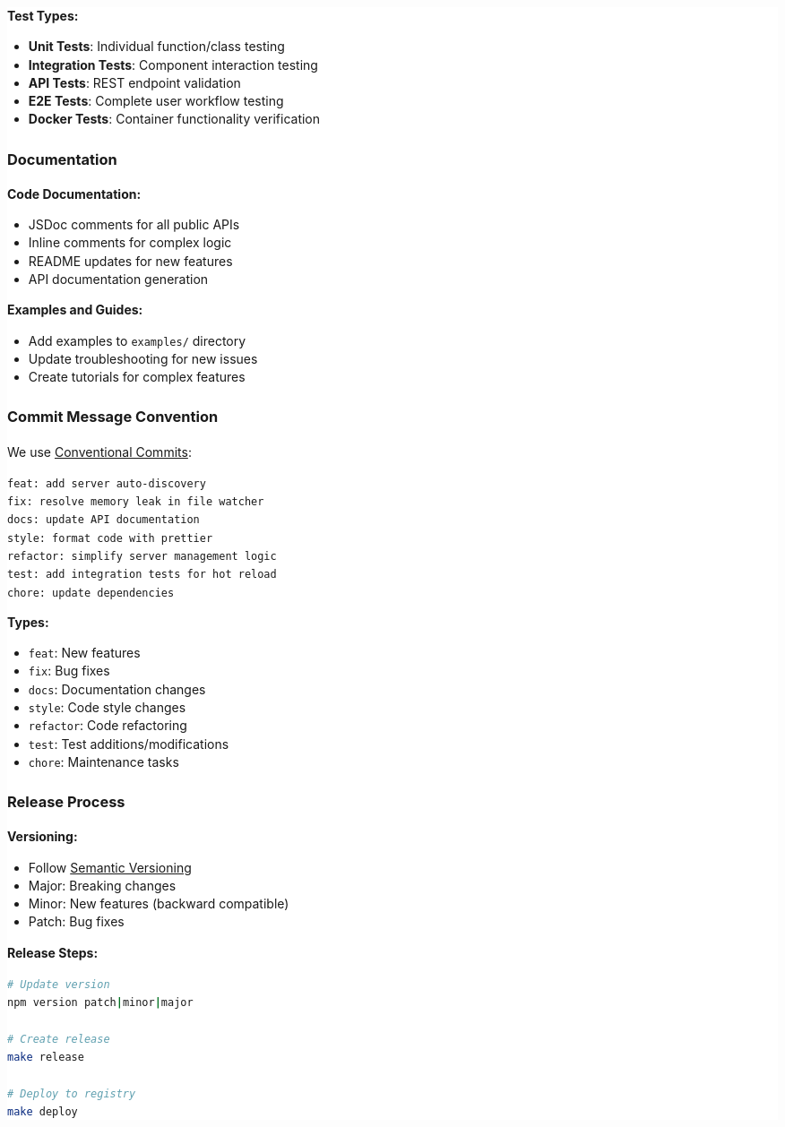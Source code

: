 **Test Types:**
- **Unit Tests**: Individual function/class testing
- **Integration Tests**: Component interaction testing
- **API Tests**: REST endpoint validation
- **E2E Tests**: Complete user workflow testing
- **Docker Tests**: Container functionality verification

### Documentation

**Code Documentation:**
- JSDoc comments for all public APIs
- Inline comments for complex logic
- README updates for new features
- API documentation generation

**Examples and Guides:**
- Add examples to `examples/` directory
- Update troubleshooting for new issues
- Create tutorials for complex features

### Commit Message Convention

We use [Conventional Commits](https://conventionalcommits.org/):

```bash
feat: add server auto-discovery
fix: resolve memory leak in file watcher
docs: update API documentation
style: format code with prettier
refactor: simplify server management logic
test: add integration tests for hot reload
chore: update dependencies
```

**Types:**
- `feat`: New features
- `fix`: Bug fixes  
- `docs`: Documentation changes
- `style`: Code style changes
- `refactor`: Code refactoring
- `test`: Test additions/modifications
- `chore`: Maintenance tasks

### Release Process

**Versioning:**
- Follow [Semantic Versioning](https://semver.org/)
- Major: Breaking changes
- Minor: New features (backward compatible)
- Patch: Bug fixes

**Release Steps:**
```bash
# Update version
npm version patch|minor|major

# Create release
make release

# Deploy to registry
make deploy
```
